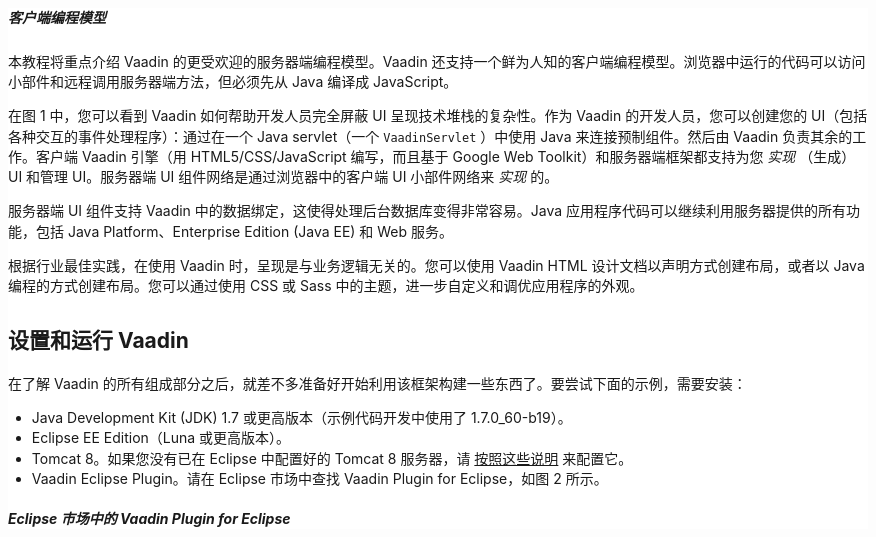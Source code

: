 ##### 客户端编程模型

本教程将重点介绍 Vaadin 的更受欢迎的服务器端编程模型。Vaadin 还支持一个鲜为人知的客户端编程模型。浏览器中运行的代码可以访问小部件和远程调用服务器端方法，但必须先从 Java 编译成 JavaScript。

在图 1 中，您可以看到 Vaadin 如何帮助开发人员完全屏蔽 UI 呈现技术堆栈的复杂性。作为 Vaadin 的开发人员，您可以创建您的 UI（包括各种交互的事件处理程序）：通过在一个 Java servlet（一个 `VaadinServlet` ）中使用 Java 来连接预制组件。然后由 Vaadin 负责其余的工作。客户端 Vaadin 引擎（用 HTML5/CSS/JavaScript 编写，而且基于 Google Web Toolkit）和服务器端框架都支持为您 _实现_ （生成） UI 和管理 UI。服务器端 UI 组件网络是通过浏览器中的客户端 UI 小部件网络来 _实现_ 的。

服务器端 UI 组件支持 Vaadin 中的数据绑定，这使得处理后台数据库变得非常容易。Java 应用程序代码可以继续利用服务器提供的所有功能，包括 Java Platform、Enterprise Edition (Java EE) 和 Web 服务。

根据行业最佳实践，在使用 Vaadin 时，呈现是与业务逻辑无关的。您可以使用 Vaadin HTML 设计文档以声明方式创建布局，或者以 Java 编程的方式创建布局。您可以通过使用 CSS 或 Sass 中的主题，进一步自定义和调优应用程序的外观。

## 设置和运行 Vaadin

在了解 Vaadin 的所有组成部分之后，就差不多准备好开始利用该框架构建一些东西了。要尝试下面的示例，需要安装：

- Java Development Kit (JDK) 1.7 或更高版本（示例代码开发中使用了 1.7.0\_60-b19）。
- Eclipse EE Edition（Luna 或更高版本）。
- Tomcat 8。如果您没有已在 Eclipse 中配置好的 Tomcat 8 服务器，请 [按照这些说明](http://help.eclipse.org/luna/index.jsp?topic=%2Forg.eclipse.stardust.docs.wst%2Fhtml%2Fwst-integration%2Fconfiguration.html) 来配置它。
- Vaadin Eclipse Plugin。请在 Eclipse 市场中查找 Vaadin Plugin for Eclipse，如图 2 所示。

##### Eclipse 市场中的 Vaadin Plugin for Eclipse
